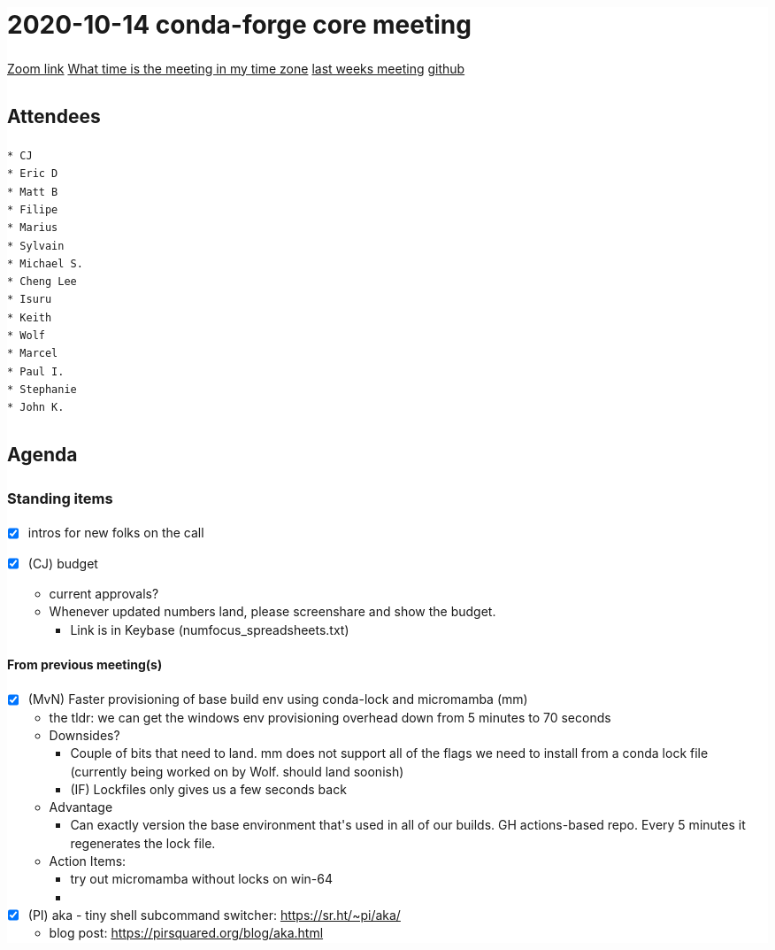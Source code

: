 # 2020-10-14 conda-forge core meeting 


[Zoom link](https://flatiron.zoom.us/j/93242638216?pwd=bjRCWmVJRW1oTGJhN09VUmxtTTJOUT09)
[What time is the meeting in my time zone](https://arewemeetingyet.com/UTC/2020-08-26/17:00/w/Conda-forge%20dev%20meeting#eyJ1cmwiOiJodHRwczovL2hhY2ttZC5pby9wUk15dFVKV1FmU3NJM2xvMGlqQzJRP2VkaXQifQ==)
[last weeks meeting](https://hackmd.io/imt8mFUnQ4ud__-N-aNEsw) [github](https://github.com/conda-forge/conda-forge.github.io/blob/master/src/orga/minutes/2020-10-07.md)

## Attendees
    * CJ
    * Eric D
    * Matt B
    * Filipe
    * Marius
    * Sylvain
    * Michael S.
    * Cheng Lee
    * Isuru
    * Keith
    * Wolf
    * Marcel
    * Paul I.
    * Stephanie
    * John K.

## Agenda

### Standing items

* [x] intros for new folks on the call

* [x] (CJ) budget
    * current approvals?
    * Whenever updated numbers land, please screenshare and show the budget.
        * Link is in Keybase (numfocus_spreadsheets.txt)

#### From previous meeting(s)
* [x] (MvN) Faster provisioning of base build env using conda-lock and micromamba (mm)
    * the tldr: we can get the windows env provisioning overhead down from 5 minutes to 70 seconds 
    * Downsides?
        * Couple of bits that need to land. mm does not support all of the flags we need to install from a conda lock file (currently being worked on by Wolf. should land soonish)
        * (IF) Lockfiles only gives us a few seconds back
    * Advantage
        * Can exactly version the base environment that's used in all of our builds. GH actions-based repo. Every 5 minutes it regenerates the lock file. 
    * Action Items:
        * try out micromamba without locks on win-64
        * 
* [x] (PI) aka - tiny shell subcommand switcher: https://sr.ht/~pi/aka/
    * blog post: https://pirsquared.org/blog/aka.html

